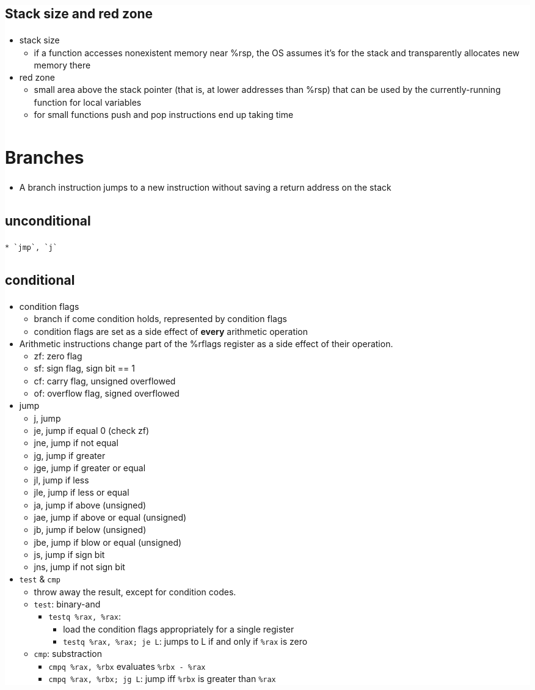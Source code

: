 ## Stack size and red zone
* stack size
    * if a function accesses nonexistent memory near %rsp, the OS assumes it’s 
    for the stack and transparently allocates new memory there 
* red zone
    * small area above the stack pointer (that is, at lower addresses than %rsp) 
    that can be used by the currently-running function for local variables
    * for small functions push and pop instructions end up taking time

Branches
========
* A branch instruction jumps to a new instruction without saving a return 
address on the stack

## unconditional
    * `jmp`, `j`

## conditional
* condition flags
    * branch if come condition holds, represented by condition flags 
    * condition flags are set as a side effect of **every** arithmetic operation
* Arithmetic instructions change part of the %rflags register as a side effect
of their operation.
    - zf: zero flag
    - sf: sign flag, sign bit == 1
    - cf: carry flag, unsigned overflowed
    - of: overflow flag, signed overflowed
* jump
    - j, jump
    - je, jump if equal 0 (check zf)
    - jne, jump if not equal
    - jg, jump if greater
    - jge, jump if greater or equal
    - jl, jump if less
    - jle, jump if less or equal
    - ja, jump if above (unsigned)
    - jae, jump if above or equal (unsigned)
    - jb, jump if below (unsigned)
    - jbe, jump if blow or equal (unsigned)
    - js, jump if sign bit
    - jns, jump if not sign bit
* `test` & `cmp`
    * throw away the result, except for condition codes.
    * `test`: binary-and
        * `testq %rax, %rax`: 
            * load the condition flags appropriately for a single register
            * `testq %rax, %rax; je L`: jumps to L if and only if `%rax` is zero
    * `cmp`: substraction
        * `cmpq %rax, %rbx` evaluates `%rbx - %rax`
        * `cmpq %rax, %rbx; jg L`: jump iff `%rbx` is greater than `%rax`
